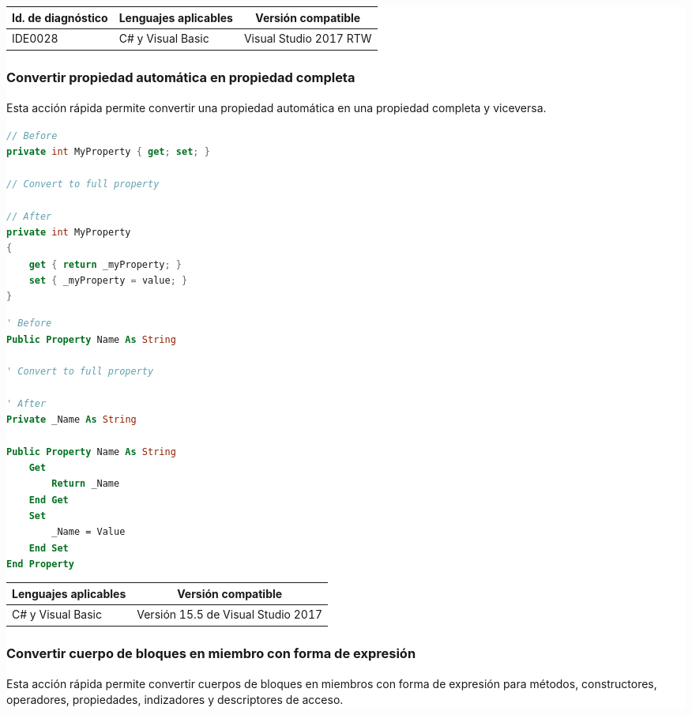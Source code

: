 | Id. de diagnóstico | Lenguajes aplicables | Versión compatible |
| ------- | -------------------- | ----------------  |
| IDE0028 | C# y Visual Basic | Visual Studio 2017 RTW |

### <a name="convert-auto-property-to-full-property"></a>Convertir propiedad automática en propiedad completa

Esta acción rápida permite convertir una propiedad automática en una propiedad completa y viceversa.

```csharp
// Before
private int MyProperty { get; set; }

// Convert to full property

// After
private int MyProperty
{
    get { return _myProperty; }
    set { _myProperty = value; }
}
```

```vb
' Before
Public Property Name As String

' Convert to full property

' After
Private _Name As String

Public Property Name As String
    Get
        Return _Name
    End Get
    Set
        _Name = Value
    End Set
End Property
```

|  Lenguajes aplicables |  Versión compatible |
|  -------------------- | ----------------  |
| C# y Visual Basic | Versión 15.5 de Visual Studio 2017 |

### <a name="convert-block-body-to-expression-bodied-member"></a>Convertir cuerpo de bloques en miembro con forma de expresión

Esta acción rápida permite convertir cuerpos de bloques en miembros con forma de expresión para métodos, constructores, operadores, propiedades, indizadores y descriptores de acceso.
